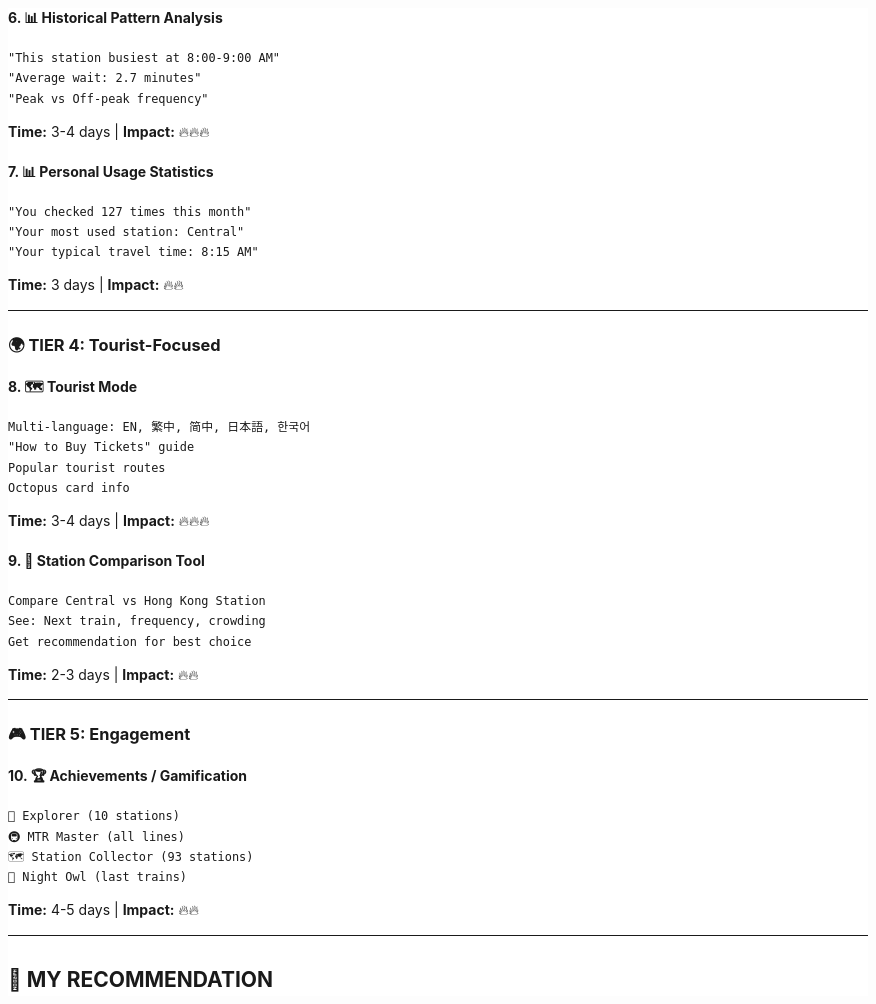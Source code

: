 #### 6. 📊 **Historical Pattern Analysis**
```
"This station busiest at 8:00-9:00 AM"
"Average wait: 2.7 minutes"
"Peak vs Off-peak frequency"
```
**Time:** 3-4 days | **Impact:** 🔥🔥🔥

#### 7. 📊 **Personal Usage Statistics**
```
"You checked 127 times this month"
"Your most used station: Central"
"Your typical travel time: 8:15 AM"
```
**Time:** 3 days | **Impact:** 🔥🔥

---

### 🌍 **TIER 4: Tourist-Focused**

#### 8. 🗺️ **Tourist Mode**
```
Multi-language: EN, 繁中, 简中, 日本語, 한국어
"How to Buy Tickets" guide
Popular tourist routes
Octopus card info
```
**Time:** 3-4 days | **Impact:** 🔥🔥🔥

#### 9. 🎯 **Station Comparison Tool**
```
Compare Central vs Hong Kong Station
See: Next train, frequency, crowding
Get recommendation for best choice
```
**Time:** 2-3 days | **Impact:** 🔥🔥

---

### 🎮 **TIER 5: Engagement**

#### 10. 🏆 **Achievements / Gamification**
```
🌟 Explorer (10 stations)
🚇 MTR Master (all lines)
🗺️ Station Collector (93 stations)
🌃 Night Owl (last trains)
```
**Time:** 4-5 days | **Impact:** 🔥🔥

---

## 🎯 **MY RECOMMENDATION**

